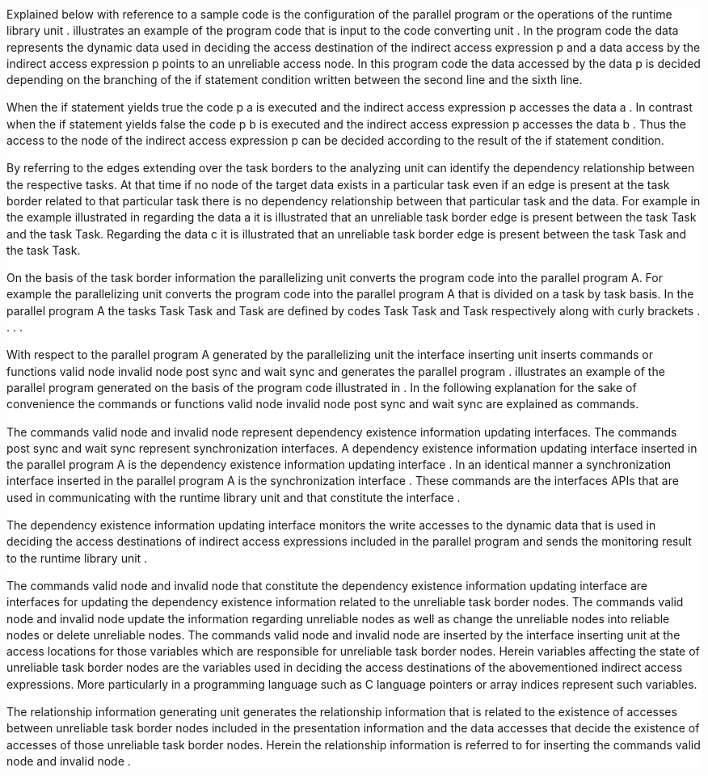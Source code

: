 Explained below with reference to a sample code is the configuration of the parallel program or the operations of the runtime library unit . illustrates an example of the program code that is input to the code converting unit . In the program code the data represents the dynamic data used in deciding the access destination of the indirect access expression p and a data access by the indirect access expression p points to an unreliable access node. In this program code the data accessed by the data p is decided depending on the branching of the if statement condition written between the second line and the sixth line.

When the if statement yields true the code p a is executed and the indirect access expression p accesses the data a . In contrast when the if statement yields false the code p b is executed and the indirect access expression p accesses the data b . Thus the access to the node of the indirect access expression p can be decided according to the result of the if statement condition.

By referring to the edges extending over the task borders to the analyzing unit can identify the dependency relationship between the respective tasks. At that time if no node of the target data exists in a particular task even if an edge is present at the task border related to that particular task there is no dependency relationship between that particular task and the data. For example in the example illustrated in regarding the data a it is illustrated that an unreliable task border edge is present between the task Task and the task Task. Regarding the data c it is illustrated that an unreliable task border edge is present between the task Task and the task Task.

On the basis of the task border information the parallelizing unit converts the program code into the parallel program A. For example the parallelizing unit converts the program code into the parallel program A that is divided on a task by task basis. In the parallel program A the tasks Task Task and Task are defined by codes Task Task and Task respectively along with curly brackets . . . .

With respect to the parallel program A generated by the parallelizing unit the interface inserting unit inserts commands or functions valid node invalid node post sync and wait sync and generates the parallel program . illustrates an example of the parallel program generated on the basis of the program code illustrated in . In the following explanation for the sake of convenience the commands or functions valid node invalid node post sync and wait sync are explained as commands.

The commands valid node and invalid node represent dependency existence information updating interfaces. The commands post sync and wait sync represent synchronization interfaces. A dependency existence information updating interface inserted in the parallel program A is the dependency existence information updating interface . In an identical manner a synchronization interface inserted in the parallel program A is the synchronization interface . These commands are the interfaces APIs that are used in communicating with the runtime library unit and that constitute the interface .

The dependency existence information updating interface monitors the write accesses to the dynamic data that is used in deciding the access destinations of indirect access expressions included in the parallel program and sends the monitoring result to the runtime library unit .

The commands valid node and invalid node that constitute the dependency existence information updating interface are interfaces for updating the dependency existence information related to the unreliable task border nodes. The commands valid node and invalid node update the information regarding unreliable nodes as well as change the unreliable nodes into reliable nodes or delete unreliable nodes. The commands valid node and invalid node are inserted by the interface inserting unit at the access locations for those variables which are responsible for unreliable task border nodes. Herein variables affecting the state of unreliable task border nodes are the variables used in deciding the access destinations of the abovementioned indirect access expressions. More particularly in a programming language such as C language pointers or array indices represent such variables.

The relationship information generating unit generates the relationship information that is related to the existence of accesses between unreliable task border nodes included in the presentation information and the data accesses that decide the existence of accesses of those unreliable task border nodes. Herein the relationship information is referred to for inserting the commands valid node and invalid node .
